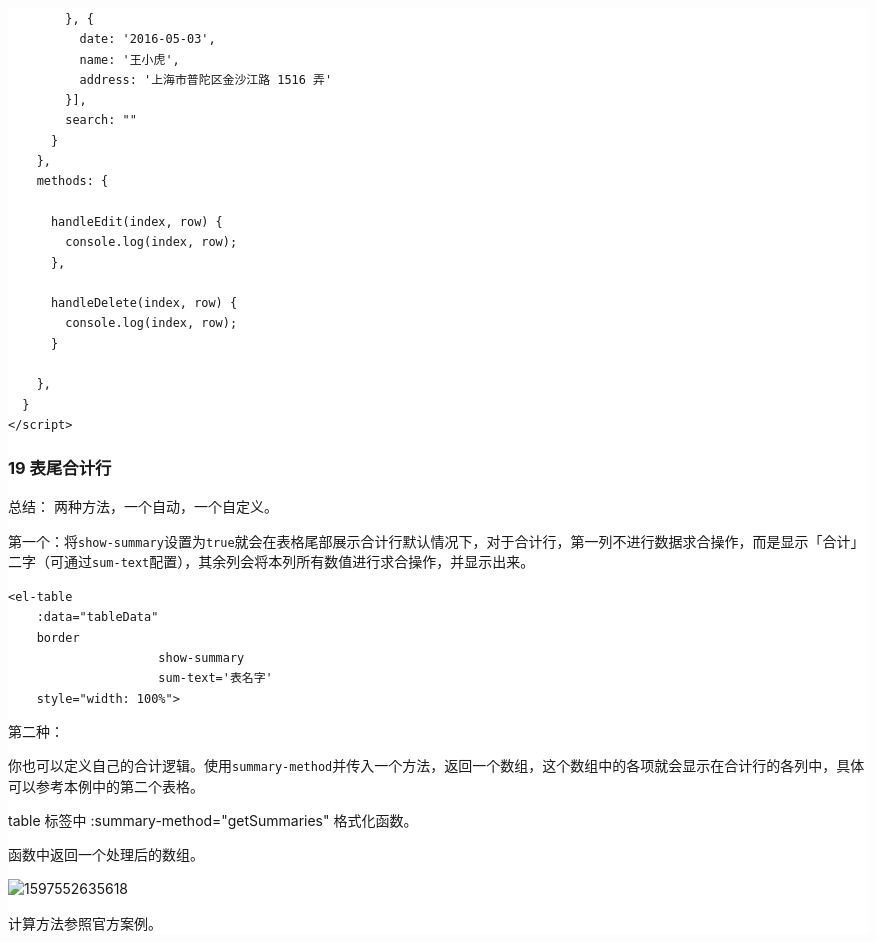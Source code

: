 ```
        }, {
          date: '2016-05-03',
          name: '王小虎',
          address: '上海市普陀区金沙江路 1516 弄'
        }],
        search: ""
      }
    },
    methods: {

      handleEdit(index, row) {
        console.log(index, row);
      },

      handleDelete(index, row) {
        console.log(index, row);
      }

    },
  }
</script>
```



### 19  表尾合计行

总结： 两种方法，一个自动，一个自定义。

第一个：将`show-summary`设置为`true`就会在表格尾部展示合计行默认情况下，对于合计行，第一列不进行数据求合操作，而是显示「合计」二字（可通过`sum-text`配置），其余列会将本列所有数值进行求合操作，并显示出来。

```
<el-table
    :data="tableData"
    border
                     show-summary
                     sum-text='表名字'
    style="width: 100%">
```

第二种：

你也可以定义自己的合计逻辑。使用`summary-method`并传入一个方法，返回一个数组，这个数组中的各项就会显示在合计行的各列中，具体可以参考本例中的第二个表格。

table 标签中   :summary-method="getSummaries"   格式化函数。

函数中返回一个处理后的数组。

![1597552635618](C:\Users\luyunxiao\AppData\Roaming\Typora\typora-user-images\1597552635618.png)



计算方法参照官方案例。


